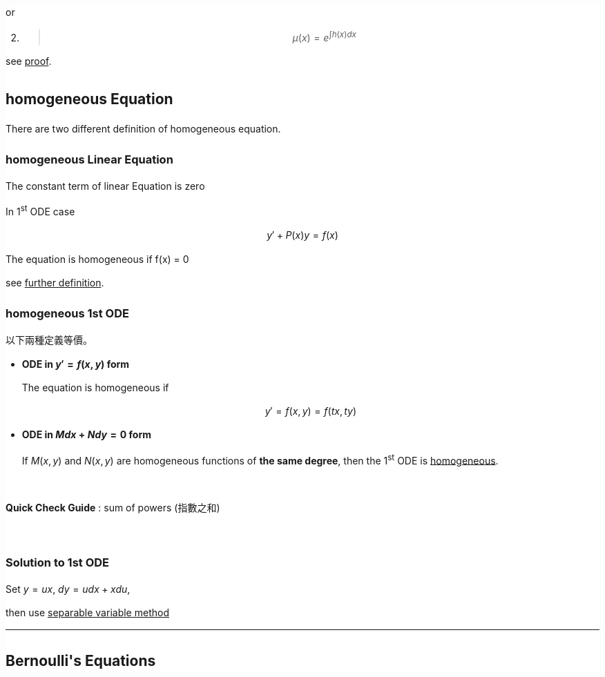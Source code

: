 or

2. 
	> 
	> $$\mu(x)=e^{\int {h(x)dx}}$$
	> 

see [proof](minority/Proof%20to%20Modified%20EE.md).


## homogeneous Equation

There are two different definition of homogeneous equation.

### homogeneous Linear Equation

The constant term of linear Equation is zero
	
In 1<sup>st</sup> ODE case
	
$$y'+P(x)y=f(x)$$
	
The equation is homogeneous if f(x) = 0

see [further definition](Higher%20Order%20DE#homogeneous%20Equations).

### homogeneous 1st ODE

以下兩種定義等價。

+ **ODE in $y' = f(x,y)$ form**

	The equation is homogeneous if 
		
	$$y'=f(x,y)=f(tx,ty)$$

+ **ODE in $Mdx + Ndy = 0$ form**

	If $M(x,y)$ and $N(x,y)$ are homogeneous functions of **the same degree**, then the 1<sup>st</sup> ODE is [homogeneous](minority/Homogeneous%20Function.md).
		
	


<br>

**Quick Check Guide** : sum of powers (指數之和)

<br>

### Solution to 1st ODE

Set $y=ux$, $dy = udx +xdu$,

then use [separable variable method](#Separable+Variable+Method)

---

## Bernoulli's Equations
